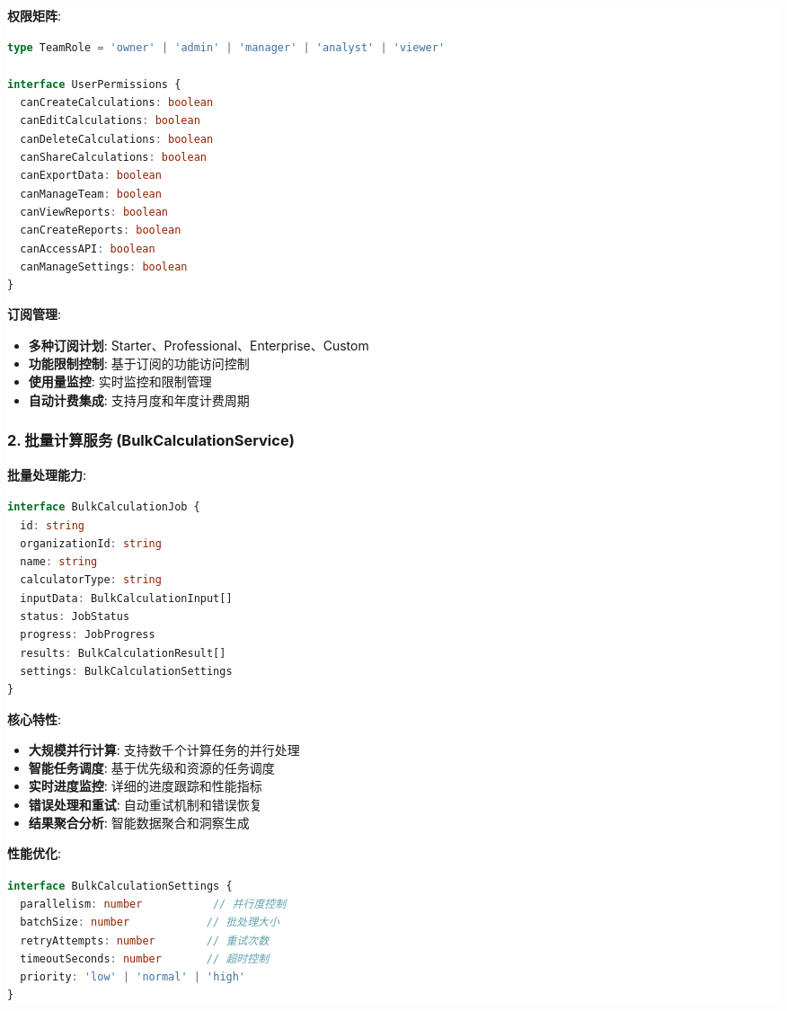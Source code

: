 **权限矩阵**:
```typescript
type TeamRole = 'owner' | 'admin' | 'manager' | 'analyst' | 'viewer'

interface UserPermissions {
  canCreateCalculations: boolean
  canEditCalculations: boolean
  canDeleteCalculations: boolean
  canShareCalculations: boolean
  canExportData: boolean
  canManageTeam: boolean
  canViewReports: boolean
  canCreateReports: boolean
  canAccessAPI: boolean
  canManageSettings: boolean
}
```

**订阅管理**:
- **多种订阅计划**: Starter、Professional、Enterprise、Custom
- **功能限制控制**: 基于订阅的功能访问控制
- **使用量监控**: 实时监控和限制管理
- **自动计费集成**: 支持月度和年度计费周期

### 2. 批量计算服务 (BulkCalculationService)

**批量处理能力**:
```typescript
interface BulkCalculationJob {
  id: string
  organizationId: string
  name: string
  calculatorType: string
  inputData: BulkCalculationInput[]
  status: JobStatus
  progress: JobProgress
  results: BulkCalculationResult[]
  settings: BulkCalculationSettings
}
```

**核心特性**:
- **大规模并行计算**: 支持数千个计算任务的并行处理
- **智能任务调度**: 基于优先级和资源的任务调度
- **实时进度监控**: 详细的进度跟踪和性能指标
- **错误处理和重试**: 自动重试机制和错误恢复
- **结果聚合分析**: 智能数据聚合和洞察生成

**性能优化**:
```typescript
interface BulkCalculationSettings {
  parallelism: number           // 并行度控制
  batchSize: number            // 批处理大小
  retryAttempts: number        // 重试次数
  timeoutSeconds: number       // 超时控制
  priority: 'low' | 'normal' | 'high'
}
```
